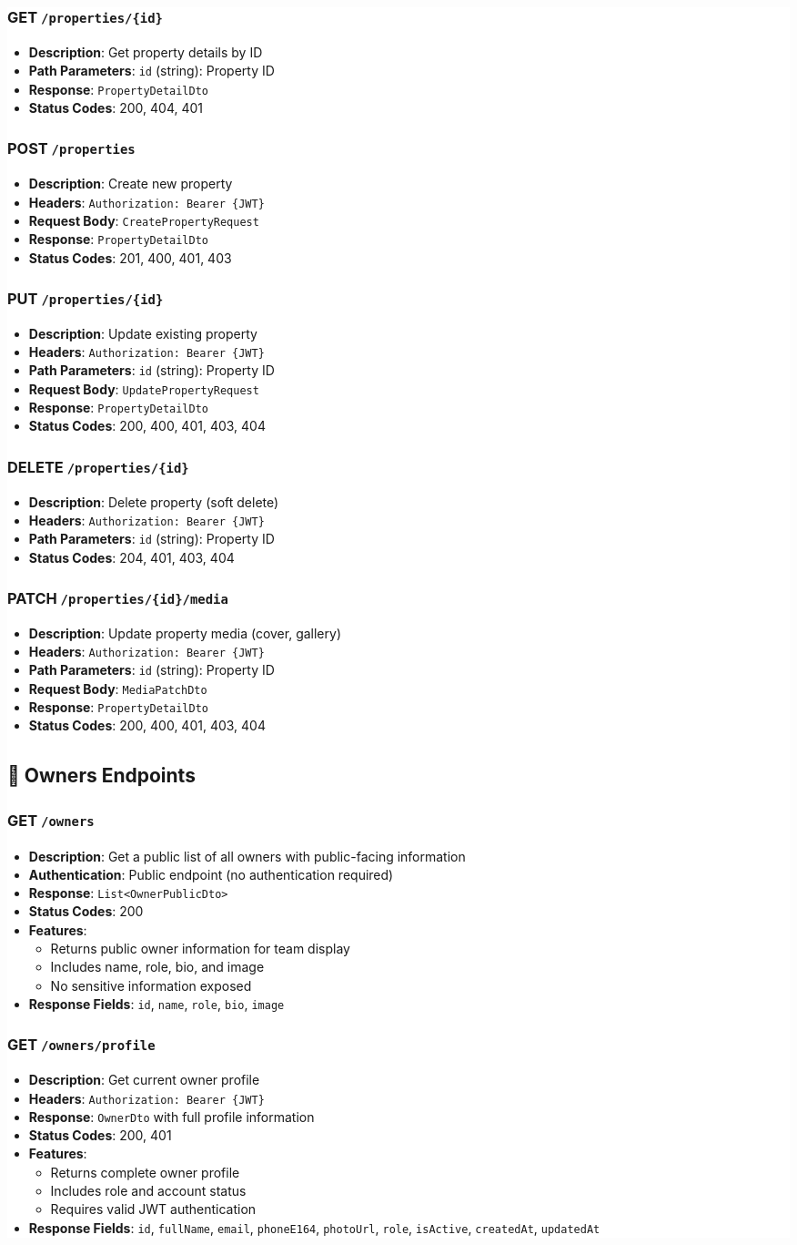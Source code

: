 ### **GET** `/properties/{id}`
- **Description**: Get property details by ID
- **Path Parameters**: `id` (string): Property ID
- **Response**: `PropertyDetailDto`
- **Status Codes**: 200, 404, 401

### **POST** `/properties`
- **Description**: Create new property
- **Headers**: `Authorization: Bearer {JWT}`
- **Request Body**: `CreatePropertyRequest`
- **Response**: `PropertyDetailDto`
- **Status Codes**: 201, 400, 401, 403

### **PUT** `/properties/{id}`
- **Description**: Update existing property
- **Headers**: `Authorization: Bearer {JWT}`
- **Path Parameters**: `id` (string): Property ID
- **Request Body**: `UpdatePropertyRequest`
- **Response**: `PropertyDetailDto`
- **Status Codes**: 200, 400, 401, 403, 404

### **DELETE** `/properties/{id}`
- **Description**: Delete property (soft delete)
- **Headers**: `Authorization: Bearer {JWT}`
- **Path Parameters**: `id` (string): Property ID
- **Status Codes**: 204, 401, 403, 404

### **PATCH** `/properties/{id}/media`
- **Description**: Update property media (cover, gallery)
- **Headers**: `Authorization: Bearer {JWT}`
- **Path Parameters**: `id` (string): Property ID
- **Request Body**: `MediaPatchDto`
- **Response**: `PropertyDetailDto`
- **Status Codes**: 200, 400, 401, 403, 404

## 👥 **Owners Endpoints**

### **GET** `/owners`
- **Description**: Get a public list of all owners with public-facing information
- **Authentication**: Public endpoint (no authentication required)
- **Response**: `List<OwnerPublicDto>`
- **Status Codes**: 200
- **Features**: 
  - Returns public owner information for team display
  - Includes name, role, bio, and image
  - No sensitive information exposed
- **Response Fields**: `id`, `name`, `role`, `bio`, `image`

### **GET** `/owners/profile`
- **Description**: Get current owner profile
- **Headers**: `Authorization: Bearer {JWT}`
- **Response**: `OwnerDto` with full profile information
- **Status Codes**: 200, 401
- **Features**: 
  - Returns complete owner profile
  - Includes role and account status
  - Requires valid JWT authentication
- **Response Fields**: `id`, `fullName`, `email`, `phoneE164`, `photoUrl`, `role`, `isActive`, `createdAt`, `updatedAt`
